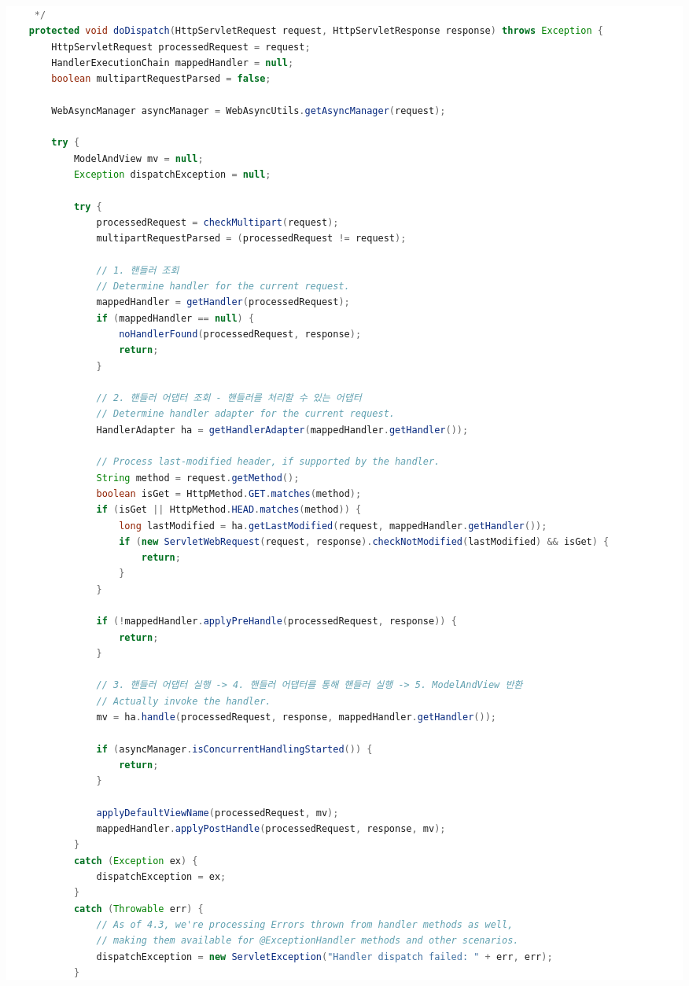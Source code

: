 ```java
	 */
	protected void doDispatch(HttpServletRequest request, HttpServletResponse response) throws Exception {
		HttpServletRequest processedRequest = request;
		HandlerExecutionChain mappedHandler = null;
		boolean multipartRequestParsed = false;

		WebAsyncManager asyncManager = WebAsyncUtils.getAsyncManager(request);

		try {
			ModelAndView mv = null;
			Exception dispatchException = null;

			try {
				processedRequest = checkMultipart(request);
				multipartRequestParsed = (processedRequest != request);

				// 1. 핸들러 조회
				// Determine handler for the current request.
				mappedHandler = getHandler(processedRequest);
				if (mappedHandler == null) {
					noHandlerFound(processedRequest, response);
					return;
				}
		
				// 2. 핸들러 어댑터 조회 - 핸들러를 처리할 수 있는 어댑터
				// Determine handler adapter for the current request.
				HandlerAdapter ha = getHandlerAdapter(mappedHandler.getHandler());

				// Process last-modified header, if supported by the handler.
				String method = request.getMethod();
				boolean isGet = HttpMethod.GET.matches(method);
				if (isGet || HttpMethod.HEAD.matches(method)) {
					long lastModified = ha.getLastModified(request, mappedHandler.getHandler());
					if (new ServletWebRequest(request, response).checkNotModified(lastModified) && isGet) {
						return;
					}
				}

				if (!mappedHandler.applyPreHandle(processedRequest, response)) {
					return;
				}

				// 3. 핸들러 어댑터 실행 -> 4. 핸들러 어댑터를 통해 핸들러 실행 -> 5. ModelAndView 반환
				// Actually invoke the handler.
				mv = ha.handle(processedRequest, response, mappedHandler.getHandler());

				if (asyncManager.isConcurrentHandlingStarted()) {
					return;
				}

				applyDefaultViewName(processedRequest, mv);
				mappedHandler.applyPostHandle(processedRequest, response, mv);
			}
			catch (Exception ex) {
				dispatchException = ex;
			}
			catch (Throwable err) {
				// As of 4.3, we're processing Errors thrown from handler methods as well,
				// making them available for @ExceptionHandler methods and other scenarios.
				dispatchException = new ServletException("Handler dispatch failed: " + err, err);
			}
```